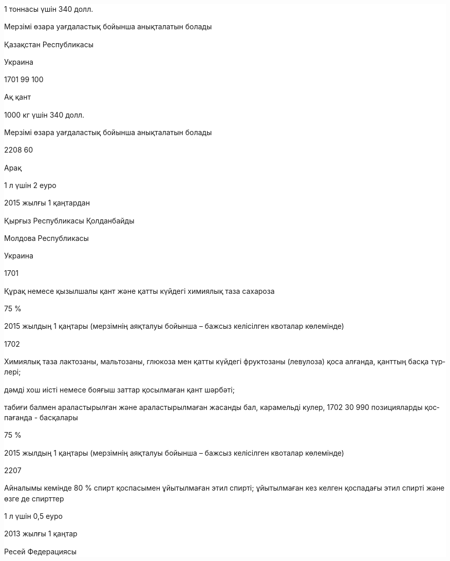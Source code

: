 1 тон­на­сы үшін 340 долл.

Мер­зі­мі өза­ра уағ­да­ла­стық бой­ын­ша анық­та­ла­тын бо­ла­ды

Қа­зақ­стан Рес­пуб­ли­ка­сы

Укра­и­на

1701 99 100

Ақ қант

1000 кг үшін 340 долл.

Мер­зі­мі өза­ра уағ­да­ла­стық бой­ын­ша анық­та­ла­тын бо­ла­ды

2208 60

Арақ

1 л үшін 2 еуро

2015 жы­л­ғы 1 қаң­тар­дан

Қыр­ғыз Рес­пуб­ли­ка­сы Қол­дан­бай­ды

Мол­до­ва Рес­пуб­ли­ка­сы

Укра­и­на

1701

Құ­рақ неме­се қы­зы­л­ша­лы қант және қат­ты күй­де­гі хи­ми­я­лық та­за са­ха­ро­за

75 %

2015 жыл­дың 1 қаң­та­ры (мер­зім­нің аяқ­та­луы бой­ын­ша – баж­сыз ке­лі­сі­л­ген кво­та­лар кө­ле­мін­де)

1702

Хи­ми­я­лық та­за лак­то­за­ны, маль­то­за­ны, глю­ко­за мен қат­ты күй­де­гі фрук­то­за­ны (ле­ву­ло­за) қо­са ал­ған­да, қант­тың бас­қа түр­ле­рі;

дәм­ді хош иісті неме­се бо­я­ғыш заттар қо­сыл­ма­ған қант шәр­б­әті;

та­би­ғи бал­мен ара­ла­сты­ры­л­ған және ара­ла­сты­рыл­ма­ған жа­сан­ды бал, ка­ра­мель­ді ку­лер, 1702 30 990 по­зи­ци­я­лар­ды қо­с­па­ған­да - бас­қа­ла­ры

75 %

2015 жыл­дың 1 қаң­та­ры (мер­зім­нің аяқ­та­луы бой­ын­ша – баж­сыз ке­лі­сі­л­ген кво­та­лар кө­ле­мін­де)

2207

Ай­на­лы­мы ке­мін­де 80 % спирт қо­спа­сы­мен ұй­ы­тыл­ма­ған этил спир­ті; ұй­ы­тыл­ма­ған кез кел­ген қо­с­па­да­ғы этил спир­ті және өзге де спирт­тер

1 л үшін 0,5 еуро

2013 жы­л­ғы 1 қаң­тар

Ре­сей Фе­де­ра­ци­я­сы
